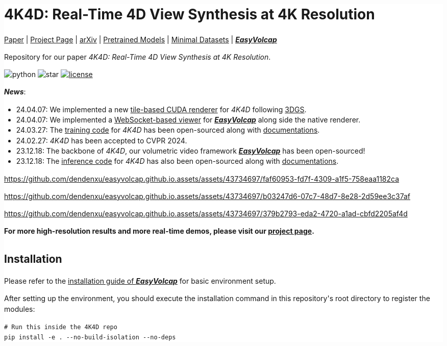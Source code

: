 # 4K4D: Real-Time 4D View Synthesis at 4K Resolution

[Paper](https://drive.google.com/file/d/1Y-C6ASIB8ofvcZkyZ_Vp-a2TtbiPw1Yx/view?usp=sharing) | [Project Page](https://zju3dv.github.io/4k4d) | [arXiv](https://arxiv.org/abs/2310.11448) | [Pretrained Models](https://drive.google.com/drive/folders/1mBMsYeXawU_sF3NFyuWC1hnfrYbSfDfi?usp=sharing) | [Minimal Datasets](https://drive.google.com/drive/folders/1pH-SWwbt01raqZ74dvcOvYFxDbGGUcxu?usp=sharing) | [***EasyVolcap***](https://github.com/zju3dv/EasyVolcap)

Repository for our paper *4K4D: Real-Time 4D View Synthesis at 4K Resolution*.

![python](https://img.shields.io/github/languages/top/zju3dv/4K4D)
![star](https://img.shields.io/github/stars/zju3dv/4K4D)
[![license](https://img.shields.io/badge/license-zju3dv-white)](license)

***News***:

- 24.04.07: We implemented a new [tile-based CUDA renderer](https://github.com/dendenxu/diff-point-rasterization) for *4K4D* following [3DGS](https://github.com/graphdeco-inria/diff-gaussian-rasterization).
- 24.04.07: We implemented a [WebSocket-based viewer](#rendering-with-websocket-server--client) for [***EasyVolcap***](https://github.com/zju3dv/EasyVolcap) along side the native renderer.
- 24.03.27: The [training code](easyvolcap/models/samplers/r4dv_sampler.py) for *4K4D* has been open-sourced along with [documentations](readme.md#Training).
- 24.02.27: *4K4D* has been accepted to CVPR 2024.
- 23.12.18: The backbone of *4K4D*, our volumetric video framework [***EasyVolcap***](https://github.com/zju3dv/EasyVolcap) has been open-sourced!
- 23.12.18: The [inference code](easyvolcap/models/samplers/super_charged_r4dv.py) for *4K4D* has also been open-sourced along with [documentations](readme.md#Rendering).

https://github.com/dendenxu/easyvolcap.github.io.assets/assets/43734697/faf60953-fd7f-4309-a1f5-758eaa1182ca

https://github.com/dendenxu/easyvolcap.github.io.assets/assets/43734697/b03247d6-07c7-48d7-8e28-2d59ee3c37af

https://github.com/dendenxu/easyvolcap.github.io.assets/assets/43734697/379b2793-eda2-4720-a1ad-cbfd2205af4d

**For more high-resolution results and more real-time demos, please visit our [project page](https://zju3dv.github.io/4k4d).**

## Installation

Please refer to the [installation guide of ***EasyVolcap***](https://github.com/zju3dv/EasyVolcap/tree/main/readme.md#installation) for basic environment setup.

After setting up the environment, you should execute the installation command in this repository's root directory to register the modules:

```shell
# Run this inside the 4K4D repo
pip install -e . --no-build-isolation --no-deps
```
